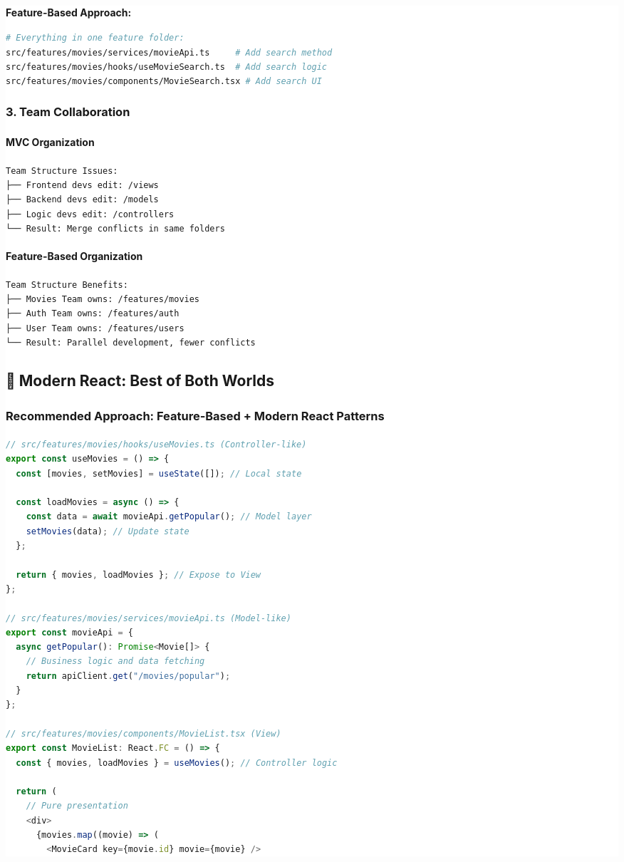 **Feature-Based Approach:**

```bash
# Everything in one feature folder:
src/features/movies/services/movieApi.ts     # Add search method
src/features/movies/hooks/useMovieSearch.ts  # Add search logic
src/features/movies/components/MovieSearch.tsx # Add search UI
```

### 3. Team Collaboration

#### MVC Organization

```
Team Structure Issues:
├── Frontend devs edit: /views
├── Backend devs edit: /models
├── Logic devs edit: /controllers
└── Result: Merge conflicts in same folders
```

#### Feature-Based Organization

```
Team Structure Benefits:
├── Movies Team owns: /features/movies
├── Auth Team owns: /features/auth
├── User Team owns: /features/users
└── Result: Parallel development, fewer conflicts
```

## 🎯 Modern React: Best of Both Worlds

### Recommended Approach: Feature-Based + Modern React Patterns

```typescript
// src/features/movies/hooks/useMovies.ts (Controller-like)
export const useMovies = () => {
  const [movies, setMovies] = useState([]); // Local state

  const loadMovies = async () => {
    const data = await movieApi.getPopular(); // Model layer
    setMovies(data); // Update state
  };

  return { movies, loadMovies }; // Expose to View
};

// src/features/movies/services/movieApi.ts (Model-like)
export const movieApi = {
  async getPopular(): Promise<Movie[]> {
    // Business logic and data fetching
    return apiClient.get("/movies/popular");
  }
};

// src/features/movies/components/MovieList.tsx (View)
export const MovieList: React.FC = () => {
  const { movies, loadMovies } = useMovies(); // Controller logic

  return (
    // Pure presentation
    <div>
      {movies.map((movie) => (
        <MovieCard key={movie.id} movie={movie} />
```